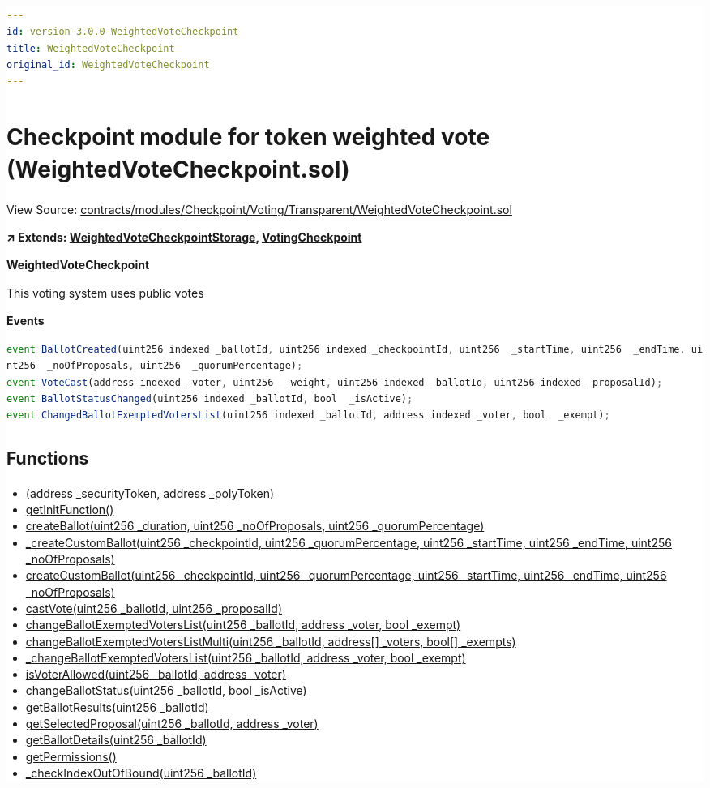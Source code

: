 ```yaml
---
id: version-3.0.0-WeightedVoteCheckpoint
title: WeightedVoteCheckpoint
original_id: WeightedVoteCheckpoint
---
```


# Checkpoint module for token weighted vote (WeightedVoteCheckpoint.sol)

View Source: [contracts/modules/Checkpoint/Voting/Transparent/WeightedVoteCheckpoint.sol](../../../contracts/modules/Checkpoint/Voting/Transparent/WeightedVoteCheckpoint.sol)

**↗ Extends: [WeightedVoteCheckpointStorage](WeightedVoteCheckpointStorage.md), [VotingCheckpoint](VotingCheckpoint.md)**

**WeightedVoteCheckpoint**

This voting system uses public votes

**Events**

```js
event BallotCreated(uint256 indexed _ballotId, uint256 indexed _checkpointId, uint256  _startTime, uint256  _endTime, uint256  _noOfProposals, uint256  _quorumPercentage);
event VoteCast(address indexed _voter, uint256  _weight, uint256 indexed _ballotId, uint256 indexed _proposalId);
event BallotStatusChanged(uint256 indexed _ballotId, bool  _isActive);
event ChangedBallotExemptedVotersList(uint256 indexed _ballotId, address indexed _voter, bool  _exempt);
```

## Functions

- [(address _securityToken, address _polyToken)](#)
- [getInitFunction()](#getinitfunction)
- [createBallot(uint256 _duration, uint256 _noOfProposals, uint256 _quorumPercentage)](#createballot)
- [_createCustomBallot(uint256 _checkpointId, uint256 _quorumPercentage, uint256 _startTime, uint256 _endTime, uint256 _noOfProposals)](#_createcustomballot)
- [createCustomBallot(uint256 _checkpointId, uint256 _quorumPercentage, uint256 _startTime, uint256 _endTime, uint256 _noOfProposals)](#createcustomballot)
- [castVote(uint256 _ballotId, uint256 _proposalId)](#castvote)
- [changeBallotExemptedVotersList(uint256 _ballotId, address _voter, bool _exempt)](#changeballotexemptedvoterslist)
- [changeBallotExemptedVotersListMulti(uint256 _ballotId, address[] _voters, bool[] _exempts)](#changeballotexemptedvoterslistmulti)
- [_changeBallotExemptedVotersList(uint256 _ballotId, address _voter, bool _exempt)](#_changeballotexemptedvoterslist)
- [isVoterAllowed(uint256 _ballotId, address _voter)](#isvoterallowed)
- [changeBallotStatus(uint256 _ballotId, bool _isActive)](#changeballotstatus)
- [getBallotResults(uint256 _ballotId)](#getballotresults)
- [getSelectedProposal(uint256 _ballotId, address _voter)](#getselectedproposal)
- [getBallotDetails(uint256 _ballotId)](#getballotdetails)
- [getPermissions()](#getpermissions)
- [_checkIndexOutOfBound(uint256 _ballotId)](#_checkindexoutofbound)
